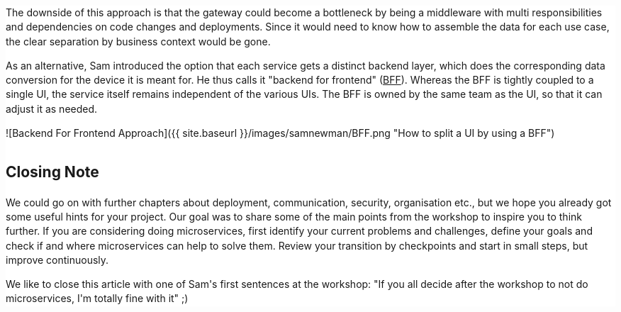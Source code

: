 The downside of this approach is that the gateway could become a bottleneck by being a middleware with multi responsibilities and dependencies on code changes and deployments. Since it would need to know how to assemble the data for each use case, the clear separation by business context would be gone. 

As an alternative, Sam introduced the option that each service gets a distinct backend layer, which does the corresponding data conversion for the device it is meant for. He thus calls it "backend for frontend" ([BFF](https://samnewman.io/patterns/architectural/bff/)). Whereas the BFF is tightly coupled to a single UI, the service itself remains independent of the various UIs. The BFF is owned by the same team as the UI, so that it can adjust it as needed. 

![Backend For Frontend Approach]({{ site.baseurl }}/images/samnewman/BFF.png "How to split a UI by using a BFF")

## Closing Note
We could go on with further chapters about deployment, communication, security, organisation etc., but we hope you already got some useful hints for your project. Our goal was to share some of the main points from the workshop to inspire you to think further. If you are considering doing microservices, first identify your current problems and challenges, define your goals and check if and where microservices can help to solve them. Review your transition by checkpoints and start in small steps, but improve continuously.

We like to close this article with one of Sam's first sentences at the workshop: "If you all decide after the workshop to not do microservices, I'm totally fine with it" ;)

